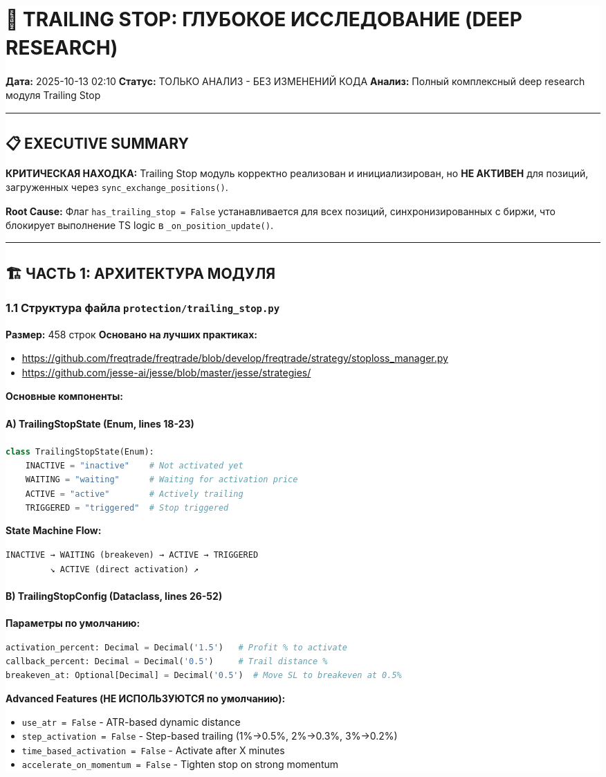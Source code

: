 # 🔬 TRAILING STOP: ГЛУБОКОЕ ИССЛЕДОВАНИЕ (DEEP RESEARCH)

**Дата:** 2025-10-13 02:10
**Статус:** ТОЛЬКО АНАЛИЗ - БЕЗ ИЗМЕНЕНИЙ КОДА
**Анализ:** Полный комплексный deep research модуля Trailing Stop

---

## 📋 EXECUTIVE SUMMARY

**КРИТИЧЕСКАЯ НАХОДКА:** Trailing Stop модуль корректно реализован и инициализирован, но **НЕ АКТИВЕН** для позиций, загруженных через `sync_exchange_positions()`.

**Root Cause:** Флаг `has_trailing_stop = False` устанавливается для всех позиций, синхронизированных с биржи, что блокирует выполнение TS logic в `_on_position_update()`.

---

## 🏗️ ЧАСТЬ 1: АРХИТЕКТУРА МОДУЛЯ

### 1.1 Структура файла `protection/trailing_stop.py`

**Размер:** 458 строк
**Основано на лучших практиках:**
- https://github.com/freqtrade/freqtrade/blob/develop/freqtrade/strategy/stoploss_manager.py
- https://github.com/jesse-ai/jesse/blob/master/jesse/strategies/

**Основные компоненты:**

#### A) TrailingStopState (Enum, lines 18-23)
```python
class TrailingStopState(Enum):
    INACTIVE = "inactive"    # Not activated yet
    WAITING = "waiting"      # Waiting for activation price
    ACTIVE = "active"        # Actively trailing
    TRIGGERED = "triggered"  # Stop triggered
```

**State Machine Flow:**
```
INACTIVE → WAITING (breakeven) → ACTIVE → TRIGGERED
         ↘ ACTIVE (direct activation) ↗
```

#### B) TrailingStopConfig (Dataclass, lines 26-52)
**Параметры по умолчанию:**
```python
activation_percent: Decimal = Decimal('1.5')   # Profit % to activate
callback_percent: Decimal = Decimal('0.5')     # Trail distance %
breakeven_at: Optional[Decimal] = Decimal('0.5')  # Move SL to breakeven at 0.5%
```

**Advanced Features (НЕ ИСПОЛЬЗУЮТСЯ по умолчанию):**
- `use_atr = False` - ATR-based dynamic distance
- `step_activation = False` - Step-based trailing (1%→0.5%, 2%→0.3%, 3%→0.2%)
- `time_based_activation = False` - Activate after X minutes
- `accelerate_on_momentum = False` - Tighten stop on strong momentum
